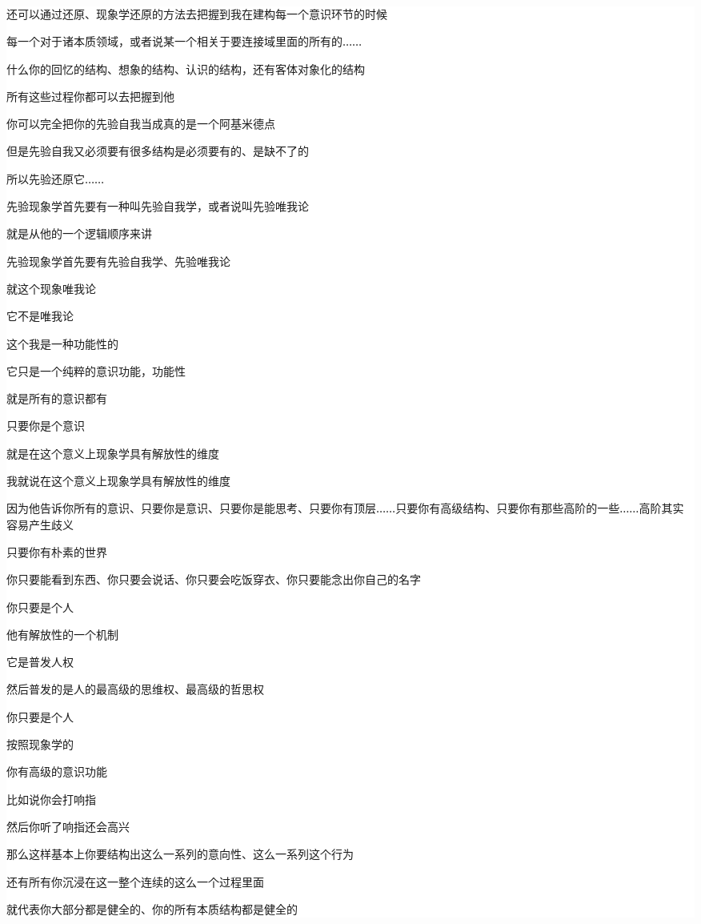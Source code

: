 还可以通过还原、现象学还原的方法去把握到我在建构每一个意识环节的时候

每一个对于诸本质领域，或者说某一个相关于要连接域里面的所有的……

什么你的回忆的结构、想象的结构、认识的结构，还有客体对象化的结构

所有这些过程你都可以去把握到他

你可以完全把你的先验自我当成真的是一个阿基米德点

但是先验自我又必须要有很多结构是必须要有的、是缺不了的

所以先验还原它……

先验现象学首先要有一种叫先验自我学，或者说叫先验唯我论

就是从他的一个逻辑顺序来讲

先验现象学首先要有先验自我学、先验唯我论

就这个现象唯我论

它不是唯我论

这个我是一种功能性的

它只是一个纯粹的意识功能，功能性

就是所有的意识都有

只要你是个意识

就是在这个意义上现象学具有解放性的维度

我就说在这个意义上现象学具有解放性的维度

因为他告诉你所有的意识、只要你是意识、只要你是能思考、只要你有顶层……只要你有高级结构、只要你有那些高阶的一些……高阶其实容易产生歧义

只要你有朴素的世界

你只要能看到东西、你只要会说话、你只要会吃饭穿衣、你只要能念出你自己的名字

你只要是个人

他有解放性的一个机制

它是普发人权

然后普发的是人的最高级的思维权、最高级的哲思权

你只要是个人

按照现象学的

你有高级的意识功能

比如说你会打响指

然后你听了响指还会高兴

那么这样基本上你要结构出这么一系列的意向性、这么一系列这个行为

还有所有你沉浸在这一整个连续的这么一个过程里面

就代表你大部分都是健全的、你的所有本质结构都是健全的
